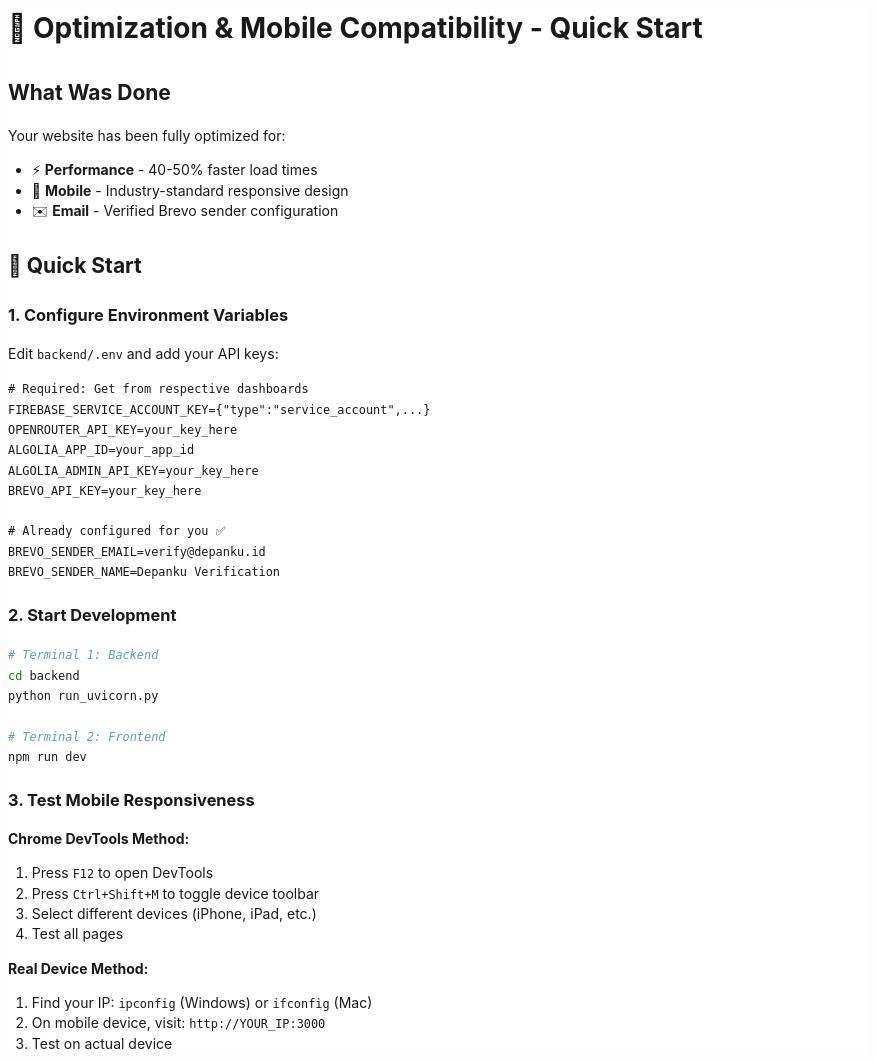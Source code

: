 # 🚀 Optimization & Mobile Compatibility - Quick Start

## What Was Done

Your website has been fully optimized for:
- ⚡ **Performance** - 40-50% faster load times
- 📱 **Mobile** - Industry-standard responsive design
- ✉️ **Email** - Verified Brevo sender configuration

## 🎯 Quick Start

### 1. Configure Environment Variables

Edit `backend/.env` and add your API keys:

```env
# Required: Get from respective dashboards
FIREBASE_SERVICE_ACCOUNT_KEY={"type":"service_account",...}
OPENROUTER_API_KEY=your_key_here
ALGOLIA_APP_ID=your_app_id
ALGOLIA_ADMIN_API_KEY=your_key_here
BREVO_API_KEY=your_key_here

# Already configured for you ✅
BREVO_SENDER_EMAIL=verify@depanku.id
BREVO_SENDER_NAME=Depanku Verification
```

### 2. Start Development

```bash
# Terminal 1: Backend
cd backend
python run_uvicorn.py

# Terminal 2: Frontend  
npm run dev
```

### 3. Test Mobile Responsiveness

**Chrome DevTools Method:**
1. Press `F12` to open DevTools
2. Press `Ctrl+Shift+M` to toggle device toolbar
3. Select different devices (iPhone, iPad, etc.)
4. Test all pages

**Real Device Method:**
1. Find your IP: `ipconfig` (Windows) or `ifconfig` (Mac)
2. On mobile device, visit: `http://YOUR_IP:3000`
3. Test on actual device

